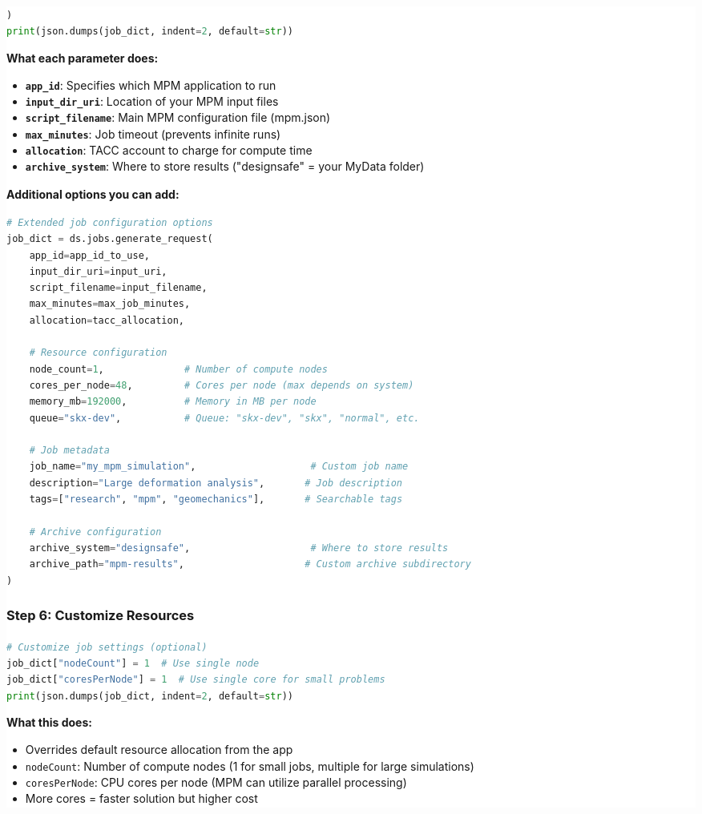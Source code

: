 ```python
)
print(json.dumps(job_dict, indent=2, default=str))
```

**What each parameter does:**

- **`app_id`**: Specifies which MPM application to run
- **`input_dir_uri`**: Location of your MPM input files
- **`script_filename`**: Main MPM configuration file (mpm.json)
- **`max_minutes`**: Job timeout (prevents infinite runs)
- **`allocation`**: TACC account to charge for compute time
- **`archive_system`**: Where to store results ("designsafe" = your MyData folder)

**Additional options you can add:**

```python
# Extended job configuration options
job_dict = ds.jobs.generate_request(
    app_id=app_id_to_use,
    input_dir_uri=input_uri,
    script_filename=input_filename,
    max_minutes=max_job_minutes,
    allocation=tacc_allocation,
    
    # Resource configuration
    node_count=1,              # Number of compute nodes
    cores_per_node=48,         # Cores per node (max depends on system)
    memory_mb=192000,          # Memory in MB per node
    queue="skx-dev",           # Queue: "skx-dev", "skx", "normal", etc.
    
    # Job metadata
    job_name="my_mpm_simulation",                    # Custom job name
    description="Large deformation analysis",       # Job description
    tags=["research", "mpm", "geomechanics"],       # Searchable tags
    
    # Archive configuration
    archive_system="designsafe",                     # Where to store results
    archive_path="mpm-results",                     # Custom archive subdirectory
)
```

### Step 6: Customize Resources

```python
# Customize job settings (optional)
job_dict["nodeCount"] = 1  # Use single node
job_dict["coresPerNode"] = 1  # Use single core for small problems
print(json.dumps(job_dict, indent=2, default=str))
```

**What this does:**

- Overrides default resource allocation from the app
- `nodeCount`: Number of compute nodes (1 for small jobs, multiple for large simulations)
- `coresPerNode`: CPU cores per node (MPM can utilize parallel processing)
- More cores = faster solution but higher cost
